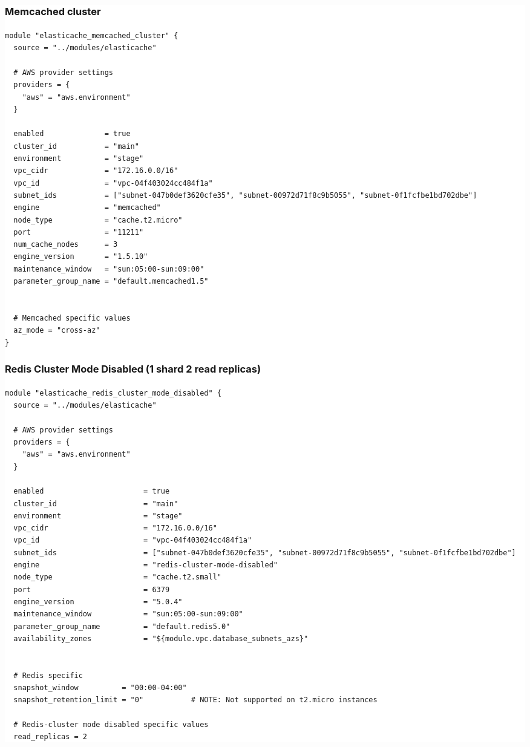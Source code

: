 ### Memcached cluster

```hcl
module "elasticache_memcached_cluster" {
  source = "../modules/elasticache"

  # AWS provider settings
  providers = {
    "aws" = "aws.environment"
  }

  enabled              = true
  cluster_id           = "main"
  environment          = "stage"
  vpc_cidr             = "172.16.0.0/16"
  vpc_id               = "vpc-04f403024cc484f1a"
  subnet_ids           = ["subnet-047b0def3620cfe35", "subnet-00972d71f8c9b5055", "subnet-0f1fcfbe1bd702dbe"]
  engine               = "memcached"
  node_type            = "cache.t2.micro"
  port                 = "11211"
  num_cache_nodes      = 3
  engine_version       = "1.5.10"
  maintenance_window   = "sun:05:00-sun:09:00"
  parameter_group_name = "default.memcached1.5"


  # Memcached specific values
  az_mode = "cross-az"
}
```
### Redis Cluster Mode Disabled (1 shard 2 read replicas)

```hcl
module "elasticache_redis_cluster_mode_disabled" {
  source = "../modules/elasticache"

  # AWS provider settings
  providers = {
    "aws" = "aws.environment"
  }

  enabled                       = true
  cluster_id                    = "main"
  environment                   = "stage"
  vpc_cidr                      = "172.16.0.0/16"
  vpc_id                        = "vpc-04f403024cc484f1a"
  subnet_ids                    = ["subnet-047b0def3620cfe35", "subnet-00972d71f8c9b5055", "subnet-0f1fcfbe1bd702dbe"]
  engine                        = "redis-cluster-mode-disabled"
  node_type                     = "cache.t2.small"
  port                          = 6379
  engine_version                = "5.0.4"
  maintenance_window            = "sun:05:00-sun:09:00"
  parameter_group_name          = "default.redis5.0"
  availability_zones            = "${module.vpc.database_subnets_azs}"


  # Redis specific
  snapshot_window          = "00:00-04:00"
  snapshot_retention_limit = "0"           # NOTE: Not supported on t2.micro instances

  # Redis-cluster mode disabled specific values
  read_replicas = 2
```